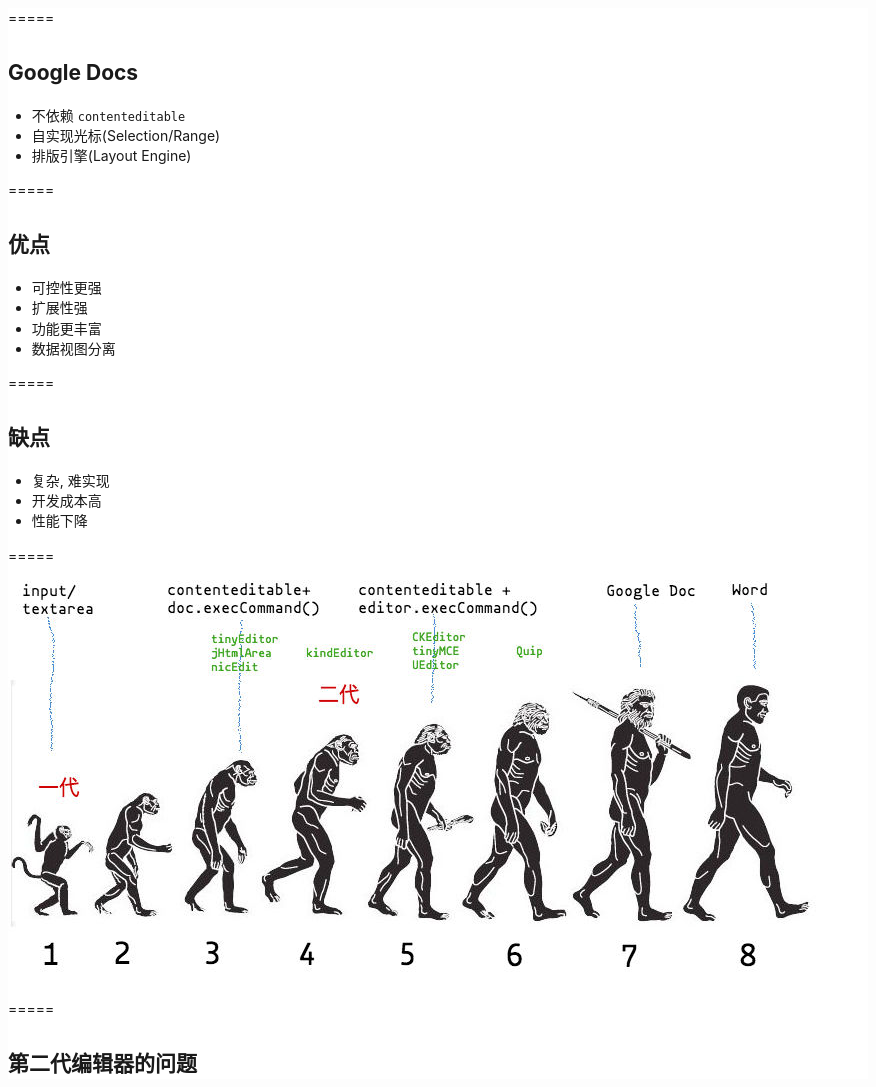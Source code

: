 =====

## Google Docs

* 不依赖 `contenteditable`
* 自实现光标(Selection/Range)
* 排版引擎(Layout Engine)

=====

## 优点

* 可控性更强
* 扩展性强
* 功能更丰富
* 数据视图分离

=====

## 缺点

* 复杂, 难实现
* 开发成本高
* 性能下降

=====


![evo-2.jpg](./images/evo-2.jpg)

=====

## 第二代编辑器的问题
